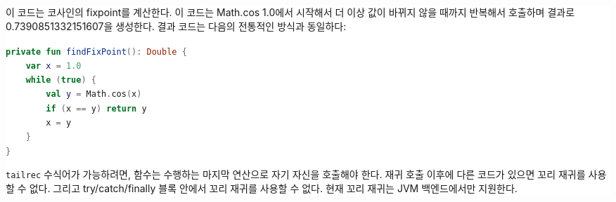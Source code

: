 이 코드는 코사인의 fixpoint를 계산한다.
이 코드는 Math.cos 1.0에서 시작해서 더 이상 값이 바뀌지 않을 때까지 반복해서 호출하며
결과로 0.7390851332151607을 생성한다.
결과 코드는 다음의 전통적인 방식과 동일하다:

``` kotlin
private fun findFixPoint(): Double {
    var x = 1.0
    while (true) {
        val y = Math.cos(x)
        if (x == y) return y
        x = y
    }
}
```

`tailrec` 수식어가 가능하려면,
함수는 수행하는 마지막 연산으로 자기 자신을 호출해야 한다.
재귀 호출 이후에 다른 코드가 있으면 꼬리 재귀를 사용할 수 없다.
그리고 try/catch/finally 블록 안에서 꼬리 재귀를 사용할 수 없다.
현재 꼬리 재귀는 JVM 백엔드에서만 지원한다.
